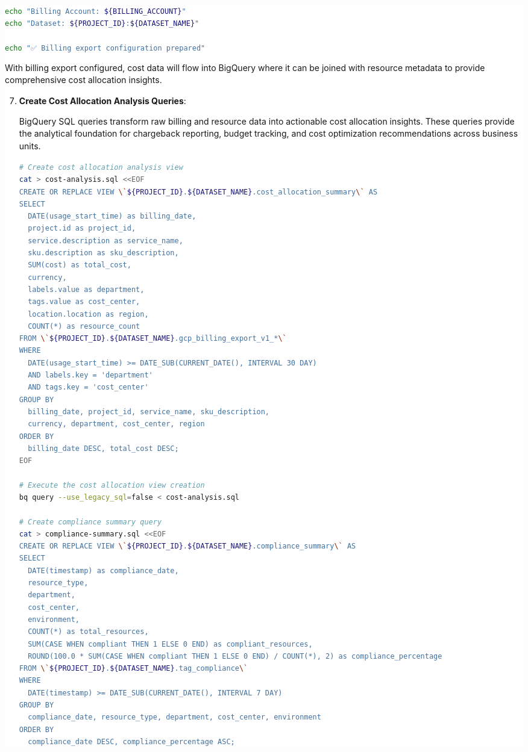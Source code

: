    ```bash
   echo "Billing Account: ${BILLING_ACCOUNT}"
   echo "Dataset: ${PROJECT_ID}:${DATASET_NAME}"
   
   echo "✅ Billing export configuration prepared"
   ```

   With billing export configured, cost data will flow into BigQuery where it can be joined with resource metadata to provide comprehensive cost allocation insights.

7. **Create Cost Allocation Analysis Queries**:

   BigQuery SQL queries transform raw billing and resource data into actionable cost allocation insights. These queries provide the analytical foundation for chargeback reporting, budget tracking, and cost optimization recommendations across business units.

   ```bash
   # Create cost allocation analysis view
   cat > cost-analysis.sql <<EOF
   CREATE OR REPLACE VIEW \`${PROJECT_ID}.${DATASET_NAME}.cost_allocation_summary\` AS
   SELECT
     DATE(usage_start_time) as billing_date,
     project.id as project_id,
     service.description as service_name,
     sku.description as sku_description,
     SUM(cost) as total_cost,
     currency,
     labels.value as department,
     tags.value as cost_center,
     location.location as region,
     COUNT(*) as resource_count
   FROM \`${PROJECT_ID}.${DATASET_NAME}.gcp_billing_export_v1_*\`
   WHERE
     DATE(usage_start_time) >= DATE_SUB(CURRENT_DATE(), INTERVAL 30 DAY)
     AND labels.key = 'department'
     AND tags.key = 'cost_center'
   GROUP BY
     billing_date, project_id, service_name, sku_description,
     currency, department, cost_center, region
   ORDER BY
     billing_date DESC, total_cost DESC;
   EOF
   
   # Execute the cost allocation view creation
   bq query --use_legacy_sql=false < cost-analysis.sql
   
   # Create compliance summary query
   cat > compliance-summary.sql <<EOF
   CREATE OR REPLACE VIEW \`${PROJECT_ID}.${DATASET_NAME}.compliance_summary\` AS
   SELECT
     DATE(timestamp) as compliance_date,
     resource_type,
     department,
     cost_center,
     environment,
     COUNT(*) as total_resources,
     SUM(CASE WHEN compliant THEN 1 ELSE 0 END) as compliant_resources,
     ROUND(100.0 * SUM(CASE WHEN compliant THEN 1 ELSE 0 END) / COUNT(*), 2) as compliance_percentage
   FROM \`${PROJECT_ID}.${DATASET_NAME}.tag_compliance\`
   WHERE
     DATE(timestamp) >= DATE_SUB(CURRENT_DATE(), INTERVAL 7 DAY)
   GROUP BY
     compliance_date, resource_type, department, cost_center, environment
   ORDER BY
     compliance_date DESC, compliance_percentage ASC;
   ```